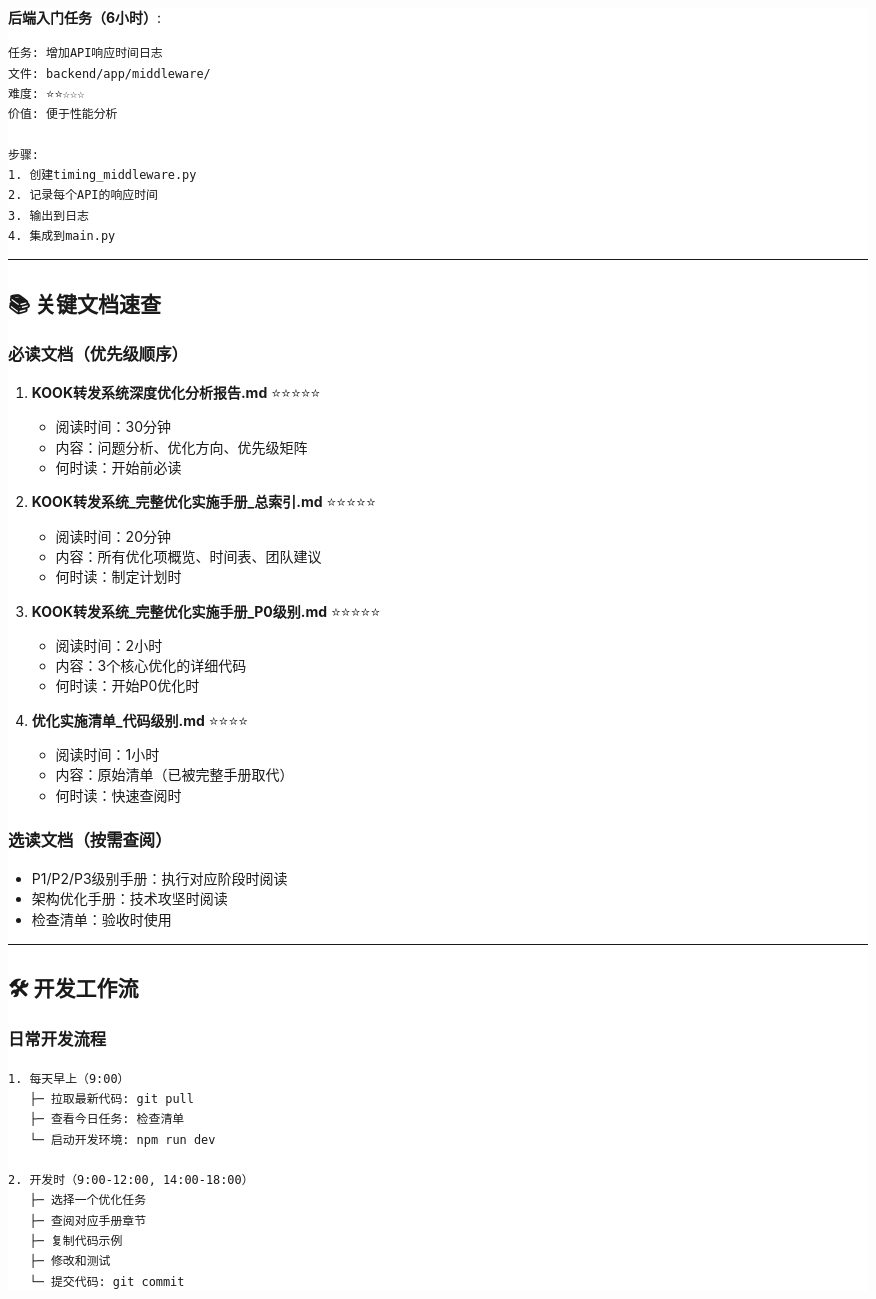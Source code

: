 **后端入门任务（6小时）**:
```
任务: 增加API响应时间日志
文件: backend/app/middleware/
难度: ⭐⭐☆☆☆
价值: 便于性能分析

步骤:
1. 创建timing_middleware.py
2. 记录每个API的响应时间
3. 输出到日志
4. 集成到main.py
```

---

## 📚 关键文档速查

### 必读文档（优先级顺序）

1. **KOOK转发系统深度优化分析报告.md** ⭐⭐⭐⭐⭐
   - 阅读时间：30分钟
   - 内容：问题分析、优化方向、优先级矩阵
   - 何时读：开始前必读

2. **KOOK转发系统_完整优化实施手册_总索引.md** ⭐⭐⭐⭐⭐
   - 阅读时间：20分钟
   - 内容：所有优化项概览、时间表、团队建议
   - 何时读：制定计划时

3. **KOOK转发系统_完整优化实施手册_P0级别.md** ⭐⭐⭐⭐⭐
   - 阅读时间：2小时
   - 内容：3个核心优化的详细代码
   - 何时读：开始P0优化时

4. **优化实施清单_代码级别.md** ⭐⭐⭐⭐
   - 阅读时间：1小时
   - 内容：原始清单（已被完整手册取代）
   - 何时读：快速查阅时

### 选读文档（按需查阅）

- P1/P2/P3级别手册：执行对应阶段时阅读
- 架构优化手册：技术攻坚时阅读
- 检查清单：验收时使用

---

## 🛠️ 开发工作流

### 日常开发流程

```
1. 每天早上（9:00）
   ├─ 拉取最新代码: git pull
   ├─ 查看今日任务: 检查清单
   └─ 启动开发环境: npm run dev

2. 开发时（9:00-12:00, 14:00-18:00）
   ├─ 选择一个优化任务
   ├─ 查阅对应手册章节
   ├─ 复制代码示例
   ├─ 修改和测试
   └─ 提交代码: git commit

```